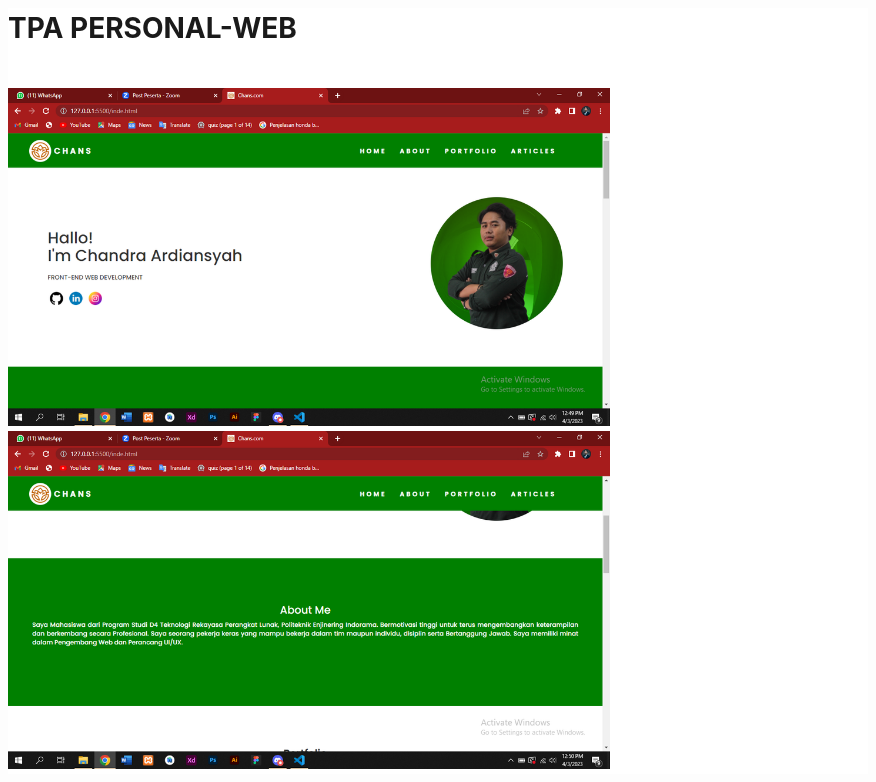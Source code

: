 <h1>TPA PERSONAL-WEB</h1>
<br>
<img src="Screenshot.png" width="70%">
<img src="Screenshot2.png" width="70%">